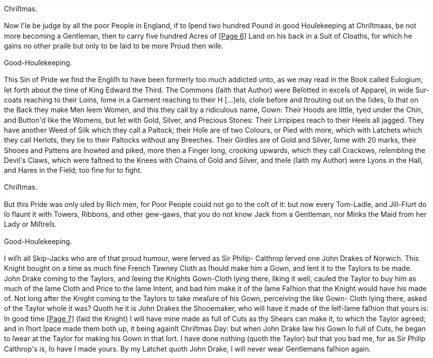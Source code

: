 Chriſtmas.

Now I'le be judge by all the poor People in England, if to ſpend two hundred
Pound in good Houſekeeping at Chriſtmaas, be not more becoming a Gentleman,
then to carry five hundred Acres of [[Page
6]](http://eebo.chadwyck.com/downloadtiff?vid=100498&page=4) Land on his back
in a Suit of Cloaths, for which he gains no other praiſe but only to be ſaid
to be more Proud then wiſe.

Good-Houſekeeping.

This Sin of Pride we find the Engliſh to have been formerly too much addicted
unto, as we may read in the Book called Eulogium, ſet forth about the time of
King Edward the Third. The Commons (ſaith that Author) were Beſotted in exceſs
of Apparel, in wide Sur­coats reaching to their Loins, ſome in a Garment
reaching to their H [...]els, cloſe before and ſtrouting out on the ſides, ſo
that on the Back they make Men ſeem Women, and this they call by a ridiculous
name, Gown: Their Hoods are little, tyed under the Chin, and Button'd like the
Womens, but ſet with Gold, Silver, and Precious Stones: Their Lirripipes reach
to their Heels all jagged. They have another Weed of Silk which they call a
Pal­tock; their Hoſe are of two Colours, or Pied with more, which with
Latchets which they call Herlots, they tie to their Paltocks without any
Breeches. Their Girdles are of Gold and Silver, ſome with 20 marks, their
Shooes and Pattens are ſnowted and piked, more then a Finger long, crooking
upwards, which they call Crackows, reſembling the Devil's Claws, which were
faſtned to the Knees with Chains of Gold and Silver, and theſe (ſaith my
Author) were Lyons in the Hall, and Hares in the Field; too fine for to fight.

Chriſtmas.

But this Pride was only uſed by Rich men, for Poor People could not go to the
coſt of it: but now every Tom-Ladle, and Jill-Flurt do ſo flaunt it with
Towers, Ribbons, and other gew-gaws, that you do not know Jack from a
Gentleman, nor Minks the Maid from her Lady or Miſtreſs.

Good-Houſekeeping.

I wiſh all Skip-Jacks who are of that proud humour, were ſerved as Sir Philip-
Calthrop ſerved one John Drakes of Norwich. This Knight bought on a time as
much fine French Tawney Cloth as ſhould make him a Gown, and ſent it to the
Taylors to be made. John Drake coming to the Taylors, and ſeeing the Knights
Gown-Cloth lying there, liking it well, cauſed the Taylor to buy him as much
of the ſame Cloth and Price to the ſame Intent, and bad him make it of the
ſame Faſhion that the Knight would have his made of. Not long after the Knight
coming to the Taylors to take meaſure of his Gown, perceiving the like Gown-
Cloth lying there, asked of the Taylor whoſe it was? Quoth he it is John
Drakes the Shooemaker, who will have it made of the ſelf-ſame faſhion that
yours is: In good time [[Page
7]](http://eebo.chadwyck.com/downloadtiff?vid=100498&page=4) (ſaid the Knight)
I will have mine made as full of Cuts as thy Shears can make it, to which the
Taylor agreed; and in ſhort ſpace made them both up, it being againſt
Chriſtmas Day: but when John Drake ſaw his Gown ſo full of Cuts, he began to
ſwear at the Taylor for making his Gown in that ſort. I have done nothing
(quoth the Taylor) but that you bad me, for as Sir Philip Calthrop's is, ſo
have I made yours. By my Latchet quoth John Drake, I will never wear
Gentlemans faſhion again.
